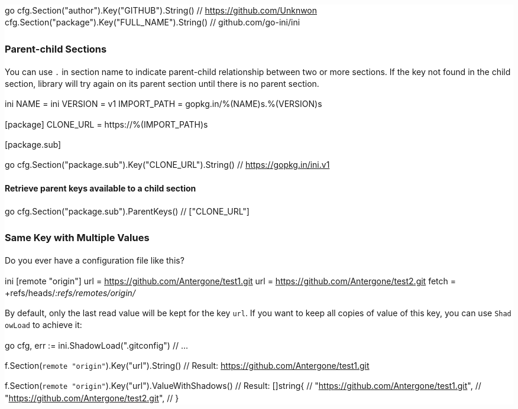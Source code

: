 
go
cfg.Section("author").Key("GITHUB").String()		// https://github.com/Unknwon
cfg.Section("package").Key("FULL_NAME").String()	// github.com/go-ini/ini


### Parent-child Sections

You can use `.` in section name to indicate parent-child relationship between two or more sections. If the key not found in the child section, library will try again on its parent section until there is no parent section.

ini
NAME = ini
VERSION = v1
IMPORT_PATH = gopkg.in/%(NAME)s.%(VERSION)s

[package]
CLONE_URL = https://%(IMPORT_PATH)s

[package.sub]


go
cfg.Section("package.sub").Key("CLONE_URL").String()	// https://gopkg.in/ini.v1


#### Retrieve parent keys available to a child section

go
cfg.Section("package.sub").ParentKeys() // ["CLONE_URL"]


### Same Key with Multiple Values

Do you ever have a configuration file like this?

ini
[remote "origin"]
url = https://github.com/Antergone/test1.git
url = https://github.com/Antergone/test2.git
fetch = +refs/heads/*:refs/remotes/origin/*


By default, only the last read value will be kept for the key `url`. If you want to keep all copies of value of this key, you can use `ShadowLoad` to achieve it:

go
cfg, err := ini.ShadowLoad(".gitconfig")
// ...

f.Section(`remote "origin"`).Key("url").String() 
// Result: https://github.com/Antergone/test1.git

f.Section(`remote "origin"`).Key("url").ValueWithShadows()
// Result:  []string{
//              "https://github.com/Antergone/test1.git",
//              "https://github.com/Antergone/test2.git",
//          }
